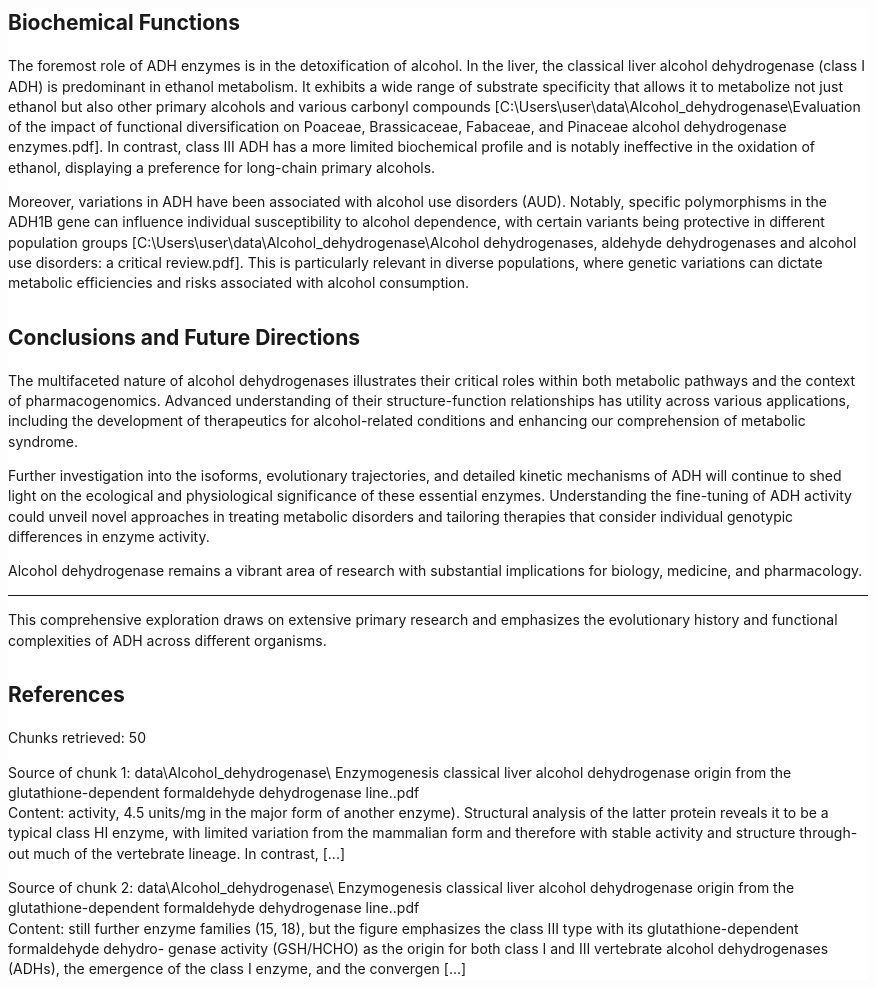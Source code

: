 ## Biochemical Functions

The foremost role of ADH enzymes is in the detoxification of alcohol. In the liver, the classical liver alcohol dehydrogenase (class I ADH) is predominant in ethanol metabolism. It exhibits a wide range of substrate specificity that allows it to metabolize not just ethanol but also other primary alcohols and various carbonyl compounds [C:\Users\user\data\Alcohol_dehydrogenase\Evaluation of the impact of functional diversification on Poaceae, Brassicaceae, Fabaceae, and Pinaceae alcohol dehydrogenase enzymes.pdf]. In contrast, class III ADH has a more limited biochemical profile and is notably ineffective in the oxidation of ethanol, displaying a preference for long-chain primary alcohols.

Moreover, variations in ADH have been associated with alcohol use disorders (AUD). Notably, specific polymorphisms in the ADH1B gene can influence individual susceptibility to alcohol dependence, with certain variants being protective in different population groups [C:\Users\user\data\Alcohol_dehydrogenase\Alcohol dehydrogenases, aldehyde dehydrogenases and alcohol use disorders: a critical review.pdf]. This is particularly relevant in diverse populations, where genetic variations can dictate metabolic efficiencies and risks associated with alcohol consumption.

## Conclusions and Future Directions

The multifaceted nature of alcohol dehydrogenases illustrates their critical roles within both metabolic pathways and the context of pharmacogenomics. Advanced understanding of their structure-function relationships has utility across various applications, including the development of therapeutics for alcohol-related conditions and enhancing our comprehension of metabolic syndrome. 

Further investigation into the isoforms, evolutionary trajectories, and detailed kinetic mechanisms of ADH will continue to shed light on the ecological and physiological significance of these essential enzymes. Understanding the fine-tuning of ADH activity could unveil novel approaches in treating metabolic disorders and tailoring therapies that consider individual genotypic differences in enzyme activity. 

Alcohol dehydrogenase remains a vibrant area of research with substantial implications for biology, medicine, and pharmacology.

---

This comprehensive exploration draws on extensive primary research and emphasizes the evolutionary history and functional complexities of ADH across different organisms.

## References
Chunks retrieved: 50

Source of chunk 1: data\Alcohol_dehydrogenase\ Enzymogenesis   classical liver alcohol dehydrogenase origin from the glutathione-dependent formaldehyde dehydrogenase line..pdf<br>Content: activity, 4.5 units/mg in the major form of another enzyme).
Structural analysis of the latter protein reveals it to be a typical
class HI enzyme, with limited variation from the mammalian
form and therefore with stable activity and structure through-
out much of the vertebrate lineage. In contrast, [...] 

Source of chunk 2: data\Alcohol_dehydrogenase\ Enzymogenesis   classical liver alcohol dehydrogenase origin from the glutathione-dependent formaldehyde dehydrogenase line..pdf<br>Content: still further enzyme families (15, 18), but the figure emphasizes the
class III type with its glutathione-dependent formaldehyde dehydro-
genase activity (GSH/HCHO) as the origin for both class I and III
vertebrate alcohol dehydrogenases (ADHs), the emergence of the
class I enzyme, and the convergen [...] 
